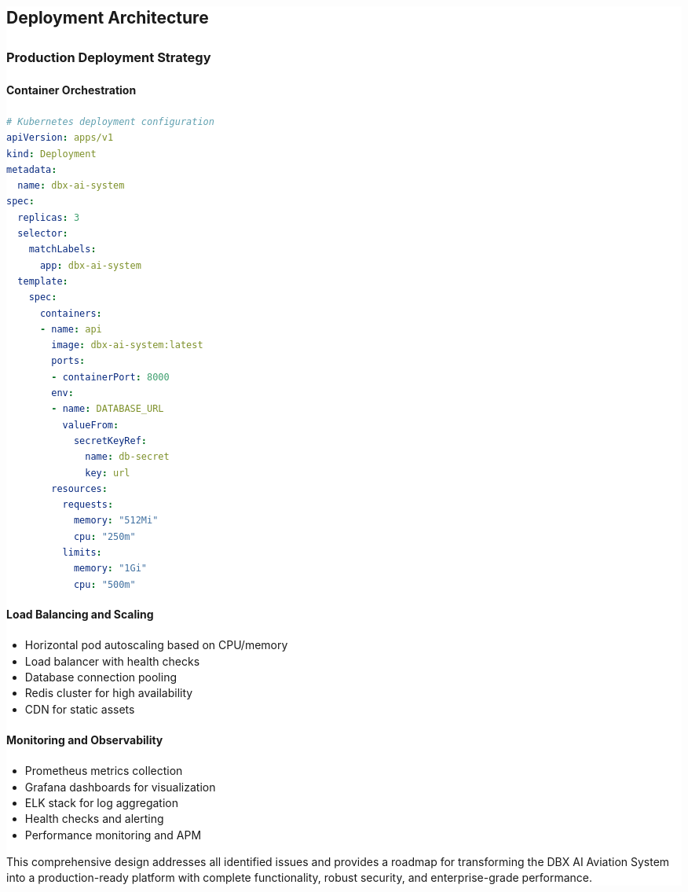 ## Deployment Architecture

### Production Deployment Strategy

#### Container Orchestration
```yaml
# Kubernetes deployment configuration
apiVersion: apps/v1
kind: Deployment
metadata:
  name: dbx-ai-system
spec:
  replicas: 3
  selector:
    matchLabels:
      app: dbx-ai-system
  template:
    spec:
      containers:
      - name: api
        image: dbx-ai-system:latest
        ports:
        - containerPort: 8000
        env:
        - name: DATABASE_URL
          valueFrom:
            secretKeyRef:
              name: db-secret
              key: url
        resources:
          requests:
            memory: "512Mi"
            cpu: "250m"
          limits:
            memory: "1Gi"
            cpu: "500m"
```

#### Load Balancing and Scaling
- Horizontal pod autoscaling based on CPU/memory
- Load balancer with health checks
- Database connection pooling
- Redis cluster for high availability
- CDN for static assets

#### Monitoring and Observability
- Prometheus metrics collection
- Grafana dashboards for visualization
- ELK stack for log aggregation
- Health checks and alerting
- Performance monitoring and APM

This comprehensive design addresses all identified issues and provides a roadmap for transforming the DBX AI Aviation System into a production-ready platform with complete functionality, robust security, and enterprise-grade performance.